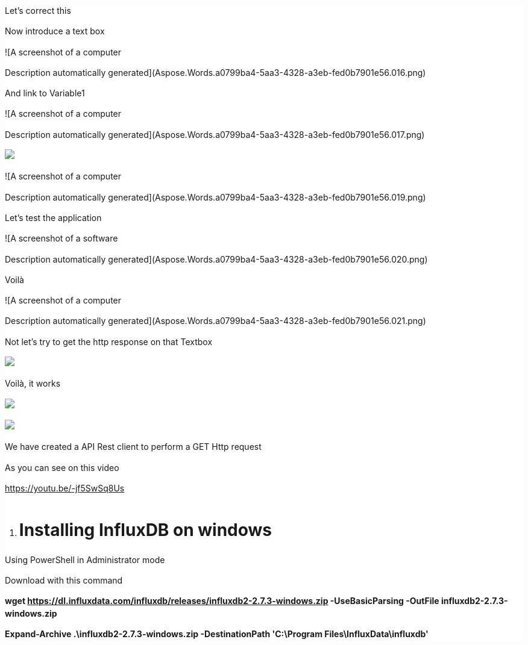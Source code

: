 Let’s correct this

Now introduce a text box

![A screenshot of a computer

Description automatically generated](Aspose.Words.a0799ba4-5aa3-4328-a3eb-fed0b7901e56.016.png)

And link to Variable1

![A screenshot of a computer

Description automatically generated](Aspose.Words.a0799ba4-5aa3-4328-a3eb-fed0b7901e56.017.png)

![](Aspose.Words.a0799ba4-5aa3-4328-a3eb-fed0b7901e56.018.png)

![A screenshot of a computer

Description automatically generated](Aspose.Words.a0799ba4-5aa3-4328-a3eb-fed0b7901e56.019.png)

Let’s test the application

![A screenshot of a software

Description automatically generated](Aspose.Words.a0799ba4-5aa3-4328-a3eb-fed0b7901e56.020.png)

Voilà

![A screenshot of a computer

Description automatically generated](Aspose.Words.a0799ba4-5aa3-4328-a3eb-fed0b7901e56.021.png)

Not let’s try to get the http response on that Textbox

![](Aspose.Words.a0799ba4-5aa3-4328-a3eb-fed0b7901e56.022.png)

Voilà, it works

![](Aspose.Words.a0799ba4-5aa3-4328-a3eb-fed0b7901e56.023.png)

![](Aspose.Words.a0799ba4-5aa3-4328-a3eb-fed0b7901e56.024.png)

We have created a API Rest client to perform a GET Http request

As you can see on this video

<https://youtu.be/-jf5SwSq8Us>
1. # <a name="_toc153306525"></a>Installing InfluxDB on windows

Using PowerShell in Administrator mode

Download with this command

**wget https://dl.influxdata.com/influxdb/releases/influxdb2-2.7.3-windows.zip -UseBasicParsing -OutFile influxdb2-2.7.3-windows.zip**

**Expand-Archive .\influxdb2-2.7.3-windows.zip -DestinationPath 'C:\Program Files\InfluxData\influxdb\'**
